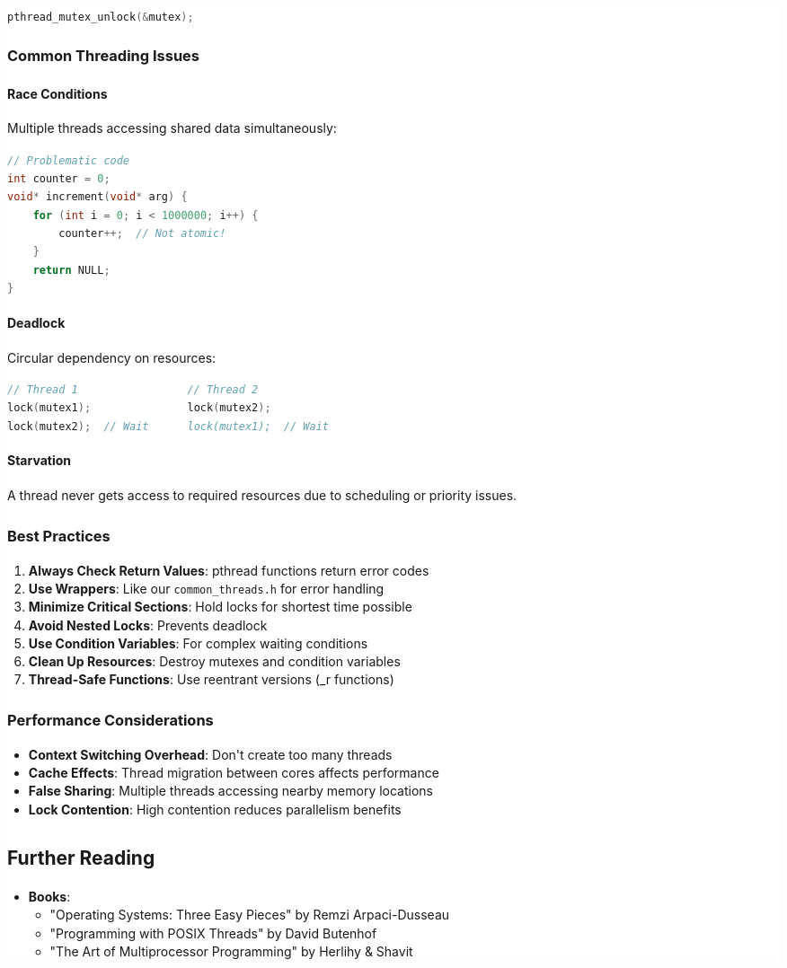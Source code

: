 ```c
pthread_mutex_unlock(&mutex);
```

### Common Threading Issues

#### Race Conditions

Multiple threads accessing shared data simultaneously:

```c
// Problematic code
int counter = 0;
void* increment(void* arg) {
    for (int i = 0; i < 1000000; i++) {
        counter++;  // Not atomic!
    }
    return NULL;
}
```

#### Deadlock

Circular dependency on resources:

```c
// Thread 1                 // Thread 2
lock(mutex1);               lock(mutex2);
lock(mutex2);  // Wait      lock(mutex1);  // Wait
```

#### Starvation

A thread never gets access to required resources due to scheduling or priority issues.

### Best Practices

1. **Always Check Return Values**: pthread functions return error codes
2. **Use Wrappers**: Like our `common_threads.h` for error handling
3. **Minimize Critical Sections**: Hold locks for shortest time possible
4. **Avoid Nested Locks**: Prevents deadlock
5. **Use Condition Variables**: For complex waiting conditions
6. **Clean Up Resources**: Destroy mutexes and condition variables
7. **Thread-Safe Functions**: Use reentrant versions (_r functions)

### Performance Considerations

- **Context Switching Overhead**: Don't create too many threads
- **Cache Effects**: Thread migration between cores affects performance
- **False Sharing**: Multiple threads accessing nearby memory locations
- **Lock Contention**: High contention reduces parallelism benefits

## Further Reading

- **Books**:
  - "Operating Systems: Three Easy Pieces" by Remzi Arpaci-Dusseau
  - "Programming with POSIX Threads" by David Butenhof
  - "The Art of Multiprocessor Programming" by Herlihy & Shavit
